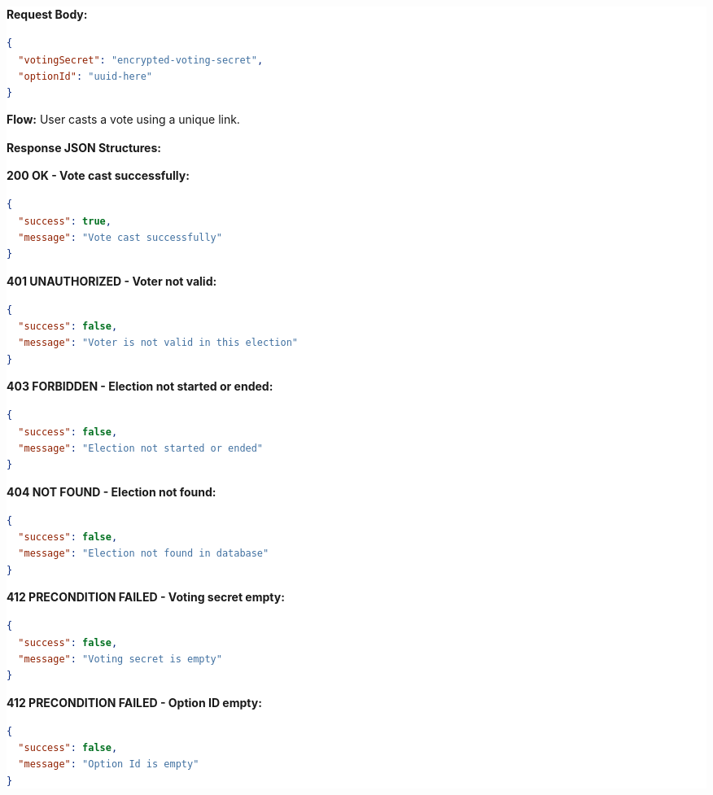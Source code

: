 **Request Body:**
```json
{
  "votingSecret": "encrypted-voting-secret",
  "optionId": "uuid-here"
}
```

**Flow:**
User casts a vote using a unique link.

**Response JSON Structures:**

**200 OK - Vote cast successfully:**
```json
{
  "success": true,
  "message": "Vote cast successfully"
}
```

**401 UNAUTHORIZED - Voter not valid:**
```json
{
  "success": false,
  "message": "Voter is not valid in this election"
}
```

**403 FORBIDDEN - Election not started or ended:**
```json
{
  "success": false,
  "message": "Election not started or ended"
}
```

**404 NOT FOUND - Election not found:**
```json
{
  "success": false,
  "message": "Election not found in database"
}
```

**412 PRECONDITION FAILED - Voting secret empty:**
```json
{
  "success": false,
  "message": "Voting secret is empty"
}
```

**412 PRECONDITION FAILED - Option ID empty:**
```json
{
  "success": false,
  "message": "Option Id is empty"
}
```
